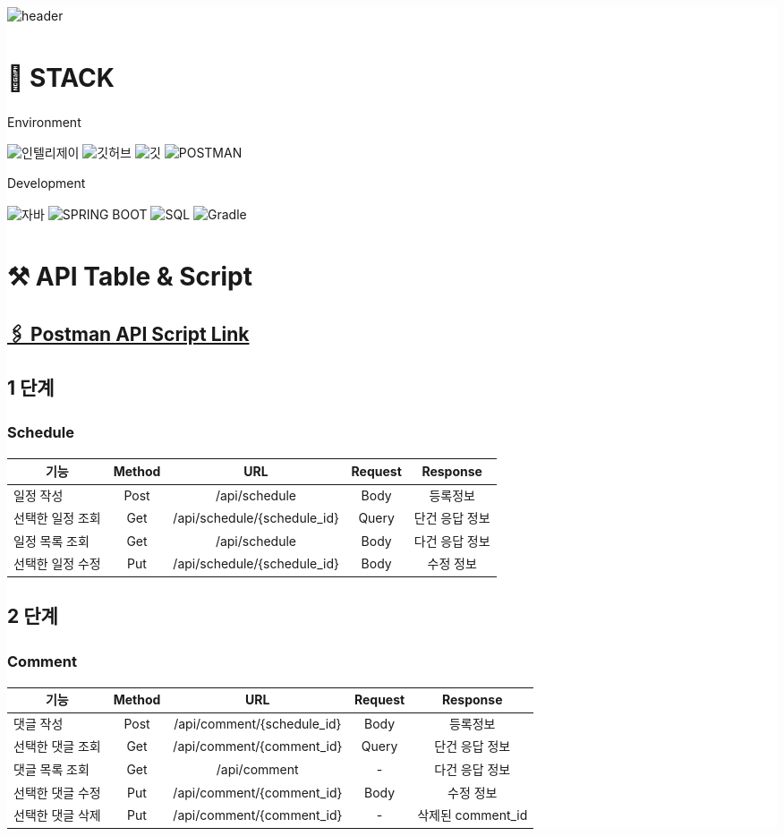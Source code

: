 ![header](https://capsule-render.vercel.app/api?type=waving&height=300&color=gradient&text=Spring%20Scheuler%20Version2)

# 🚀 STACK

Environment

![인텔리제이](   https://img.shields.io/badge/IntelliJ_IDEA-000000.svg?style=for-the-badge&logo=intellij-idea&logoColor=white)
![깃허브](https://img.shields.io/badge/GitHub-100000?style=for-the-badge&logo=github&logoColor=white)
![깃](https://img.shields.io/badge/GIT-E44C30?style=for-the-badge&logo=git&logoColor=white)
![POSTMAN](https://img.shields.io/badge/postman-FF6C37?style=for-the-badge&logo=postman&logoColor=white)

Development

![자바](https://img.shields.io/badge/Java-ED8B00?style=for-the-badge&logo=openjdk&logoColor=white)
![SPRING BOOT](https://img.shields.io/badge/springboot-6DB33F?style=for-the-badge&logo=springboot&logoColor=white)
![SQL](https://img.shields.io/badge/mysql-4479A1?style=for-the-badge&logo=mysql&logoColor=white)
![Gradle](https://img.shields.io/badge/gradle-02303A?style=for-the-badge&logo=gradle&logoColor=white)

# ⚒️ API Table & Script
## [🖇️ Postman API Script Link]([https://documenter.getpostman.com/view/37620136/2sA3s7hobk](https://documenter.getpostman.com/view/37620136/2sAXjJ6DBi))

## 1 단계
### Schedule
| 기능          | Method | URL                    | Request| Response|
| ----         |:----:  |:----:                  |:----:|:----:|
| 일정 작성      | Post  |/api/schedule            |Body  | 등록정보
| 선택한 일정 조회 | Get   |/api/schedule/{schedule_id}|Query |단건 응답 정보
| 일정 목록 조회  | Get   |/api/schedule             |Body   |다건 응답 정보
| 선택한 일정 수정 | Put   |/api/schedule/{schedule_id}|Body  |수정 정보

## 2 단계
### Comment 
| 기능          | Method | URL                    | Request| Response|
| ----         |:----:  |:----:                  |:----:|:----:|
| 댓글 작성      | Post  |/api/comment/{schedule_id}|Body  | 등록정보
| 선택한 댓글 조회 | Get   |/api/comment/{comment_id} |Query |단건 응답 정보
| 댓글 목록 조회  | Get   |/api/comment              |-   |다건 응답 정보
| 선택한 댓글 수정 | Put   |/api/comment/{comment_id}|Body  |수정 정보
| 선택한 댓글 삭제 | Put   |/api/comment/{comment_id} |-  |삭제된 comment_id
